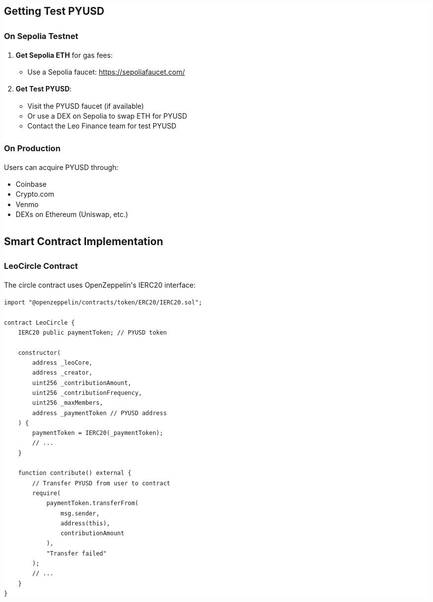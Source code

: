 ## Getting Test PYUSD

### On Sepolia Testnet

1. **Get Sepolia ETH** for gas fees:
   - Use a Sepolia faucet: https://sepoliafaucet.com/

2. **Get Test PYUSD**:
   - Visit the PYUSD faucet (if available)
   - Or use a DEX on Sepolia to swap ETH for PYUSD
   - Contact the Leo Finance team for test PYUSD

### On Production

Users can acquire PYUSD through:
- Coinbase
- Crypto.com
- Venmo
- DEXs on Ethereum (Uniswap, etc.)

## Smart Contract Implementation

### LeoCircle Contract

The circle contract uses OpenZeppelin's IERC20 interface:

```solidity
import "@openzeppelin/contracts/token/ERC20/IERC20.sol";

contract LeoCircle {
    IERC20 public paymentToken; // PYUSD token

    constructor(
        address _leoCore,
        address _creator,
        uint256 _contributionAmount,
        uint256 _contributionFrequency,
        uint256 _maxMembers,
        address _paymentToken // PYUSD address
    ) {
        paymentToken = IERC20(_paymentToken);
        // ...
    }

    function contribute() external {
        // Transfer PYUSD from user to contract
        require(
            paymentToken.transferFrom(
                msg.sender,
                address(this),
                contributionAmount
            ),
            "Transfer failed"
        );
        // ...
    }
}
```
